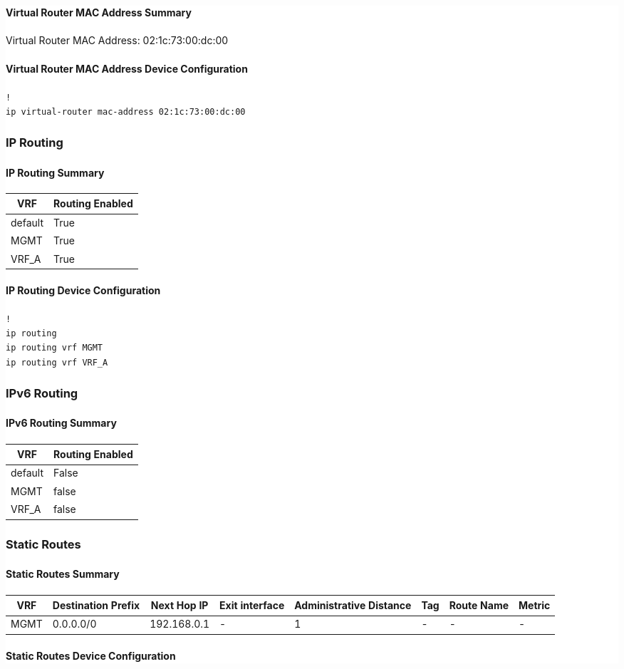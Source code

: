 #### Virtual Router MAC Address Summary

Virtual Router MAC Address: 02:1c:73:00:dc:00

#### Virtual Router MAC Address Device Configuration

```eos
!
ip virtual-router mac-address 02:1c:73:00:dc:00
```

### IP Routing

#### IP Routing Summary

| VRF | Routing Enabled |
| --- | --------------- |
| default | True |
| MGMT | True |
| VRF_A | True |

#### IP Routing Device Configuration

```eos
!
ip routing
ip routing vrf MGMT
ip routing vrf VRF_A
```

### IPv6 Routing

#### IPv6 Routing Summary

| VRF | Routing Enabled |
| --- | --------------- |
| default | False |
| MGMT | false |
| VRF_A | false |

### Static Routes

#### Static Routes Summary

| VRF | Destination Prefix | Next Hop IP | Exit interface | Administrative Distance | Tag | Route Name | Metric |
| --- | ------------------ | ----------- | -------------- | ----------------------- | --- | ---------- | ------ |
| MGMT | 0.0.0.0/0 | 192.168.0.1 | - | 1 | - | - | - |

#### Static Routes Device Configuration
